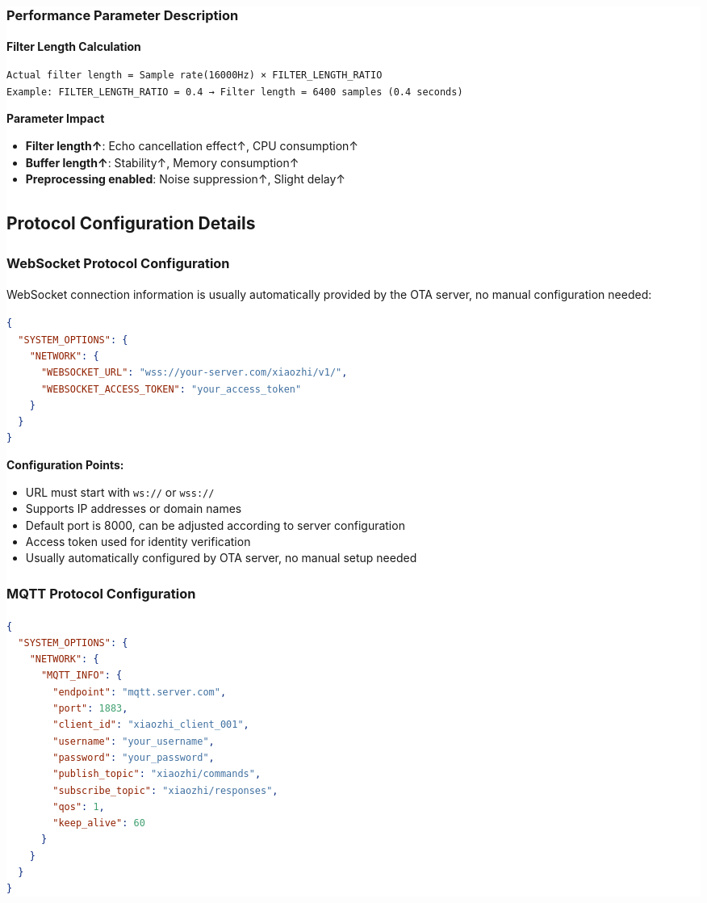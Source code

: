 ### Performance Parameter Description

**Filter Length Calculation**
```
Actual filter length = Sample rate(16000Hz) × FILTER_LENGTH_RATIO
Example: FILTER_LENGTH_RATIO = 0.4 → Filter length = 6400 samples (0.4 seconds)
```

**Parameter Impact**
- **Filter length↑**: Echo cancellation effect↑, CPU consumption↑
- **Buffer length↑**: Stability↑, Memory consumption↑
- **Preprocessing enabled**: Noise suppression↑, Slight delay↑

## Protocol Configuration Details

### WebSocket Protocol Configuration

WebSocket connection information is usually automatically provided by the OTA server, no manual configuration needed:

```json
{
  "SYSTEM_OPTIONS": {
    "NETWORK": {
      "WEBSOCKET_URL": "wss://your-server.com/xiaozhi/v1/",
      "WEBSOCKET_ACCESS_TOKEN": "your_access_token"
    }
  }
}
```

**Configuration Points:**
- URL must start with `ws://` or `wss://`
- Supports IP addresses or domain names
- Default port is 8000, can be adjusted according to server configuration
- Access token used for identity verification
- Usually automatically configured by OTA server, no manual setup needed

### MQTT Protocol Configuration

```json
{
  "SYSTEM_OPTIONS": {
    "NETWORK": {
      "MQTT_INFO": {
        "endpoint": "mqtt.server.com",
        "port": 1883,
        "client_id": "xiaozhi_client_001",
        "username": "your_username",
        "password": "your_password",
        "publish_topic": "xiaozhi/commands",
        "subscribe_topic": "xiaozhi/responses",
        "qos": 1,
        "keep_alive": 60
      }
    }
  }
}
```
